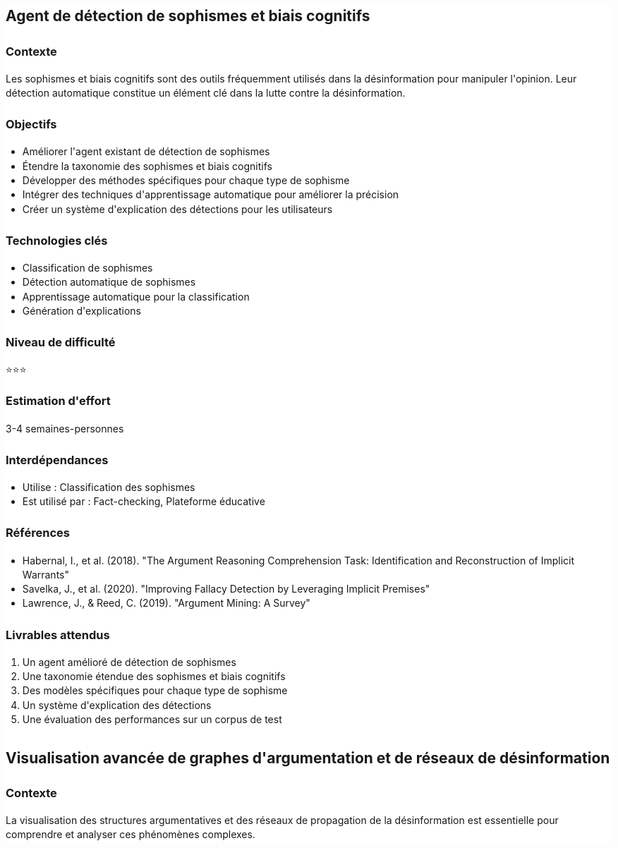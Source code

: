 ## Agent de détection de sophismes et biais cognitifs

### Contexte
Les sophismes et biais cognitifs sont des outils fréquemment utilisés dans la désinformation pour manipuler l'opinion. Leur détection automatique constitue un élément clé dans la lutte contre la désinformation.

### Objectifs
- Améliorer l'agent existant de détection de sophismes
- Étendre la taxonomie des sophismes et biais cognitifs
- Développer des méthodes spécifiques pour chaque type de sophisme
- Intégrer des techniques d'apprentissage automatique pour améliorer la précision
- Créer un système d'explication des détections pour les utilisateurs

### Technologies clés
- Classification de sophismes
- Détection automatique de sophismes
- Apprentissage automatique pour la classification
- Génération d'explications

### Niveau de difficulté
⭐⭐⭐

### Estimation d'effort
3-4 semaines-personnes

### Interdépendances
- Utilise : Classification des sophismes
- Est utilisé par : Fact-checking, Plateforme éducative

### Références
- Habernal, I., et al. (2018). "The Argument Reasoning Comprehension Task: Identification and Reconstruction of Implicit Warrants"
- Savelka, J., et al. (2020). "Improving Fallacy Detection by Leveraging Implicit Premises"
- Lawrence, J., & Reed, C. (2019). "Argument Mining: A Survey"

### Livrables attendus
1. Un agent amélioré de détection de sophismes
2. Une taxonomie étendue des sophismes et biais cognitifs
3. Des modèles spécifiques pour chaque type de sophisme
4. Un système d'explication des détections
5. Une évaluation des performances sur un corpus de test

## Visualisation avancée de graphes d'argumentation et de réseaux de désinformation

### Contexte
La visualisation des structures argumentatives et des réseaux de propagation de la désinformation est essentielle pour comprendre et analyser ces phénomènes complexes.
